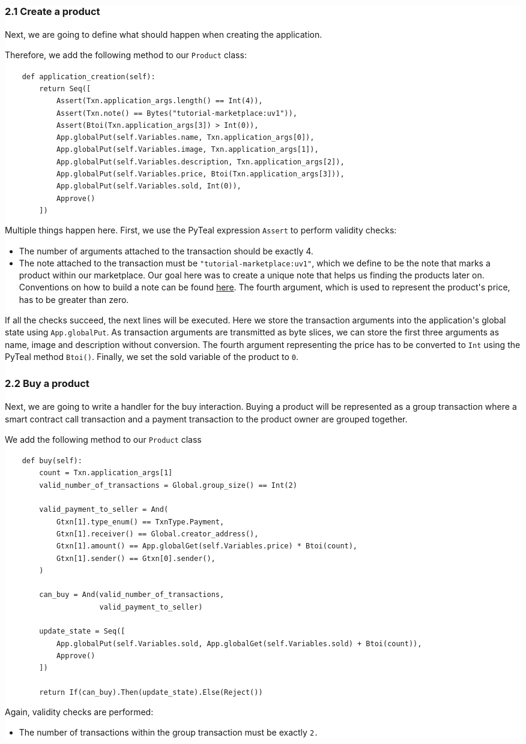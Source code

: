 ### 2.1 Create a product
Next, we are going to define what should happen when creating the application.

Therefore, we add the following method to our `Product` class:

```python=15
    def application_creation(self):
        return Seq([
            Assert(Txn.application_args.length() == Int(4)),
            Assert(Txn.note() == Bytes("tutorial-marketplace:uv1")),
            Assert(Btoi(Txn.application_args[3]) > Int(0)),
            App.globalPut(self.Variables.name, Txn.application_args[0]),
            App.globalPut(self.Variables.image, Txn.application_args[1]),
            App.globalPut(self.Variables.description, Txn.application_args[2]),
            App.globalPut(self.Variables.price, Btoi(Txn.application_args[3])),
            App.globalPut(self.Variables.sold, Int(0)),
            Approve()
        ])
```
Multiple things happen here. First, we use the PyTeal expression `Assert` to perform validity checks:
- The number of arguments attached to the transaction should be exactly 4. 
- The note attached to the transaction must be `"tutorial-marketplace:uv1"`, which we define to be the note that marks a product within our marketplace. Our goal here was to create a unique note that helps us finding the products later on. Conventions on how to build a note can be found [here](https://github.com/algorandfoundation/ARCs/blob/main/ARCs/arc-0002.md).
The fourth argument, which is used to represent the product's price, has to be greater than zero.

If all the checks succeed, the next lines will be executed. Here we store the transaction arguments into the application's global state using `App.globalPut`. As transaction arguments are transmitted as byte slices, we can store the first three arguments as name, image and description without conversion. The fourth argument representing the price has to be converted to `Int` using the PyTeal method `Btoi()`. Finally, we set the sold variable of the product to `0`.

### 2.2 Buy a product
Next, we are going to write a handler for the buy interaction.
Buying a product will be represented as a group transaction where a smart contract call transaction and a payment transaction to the product owner are grouped together.

We add the following method to our `Product` class
```python=28
    def buy(self):
        count = Txn.application_args[1]
        valid_number_of_transactions = Global.group_size() == Int(2)

        valid_payment_to_seller = And(
            Gtxn[1].type_enum() == TxnType.Payment,
            Gtxn[1].receiver() == Global.creator_address(),
            Gtxn[1].amount() == App.globalGet(self.Variables.price) * Btoi(count),
            Gtxn[1].sender() == Gtxn[0].sender(),
        )

        can_buy = And(valid_number_of_transactions,
                      valid_payment_to_seller)

        update_state = Seq([
            App.globalPut(self.Variables.sold, App.globalGet(self.Variables.sold) + Btoi(count)),
            Approve()
        ])

        return If(can_buy).Then(update_state).Else(Reject())

```
Again, validity checks are performed:
- The number of transactions within the group transaction must be exactly `2.` 